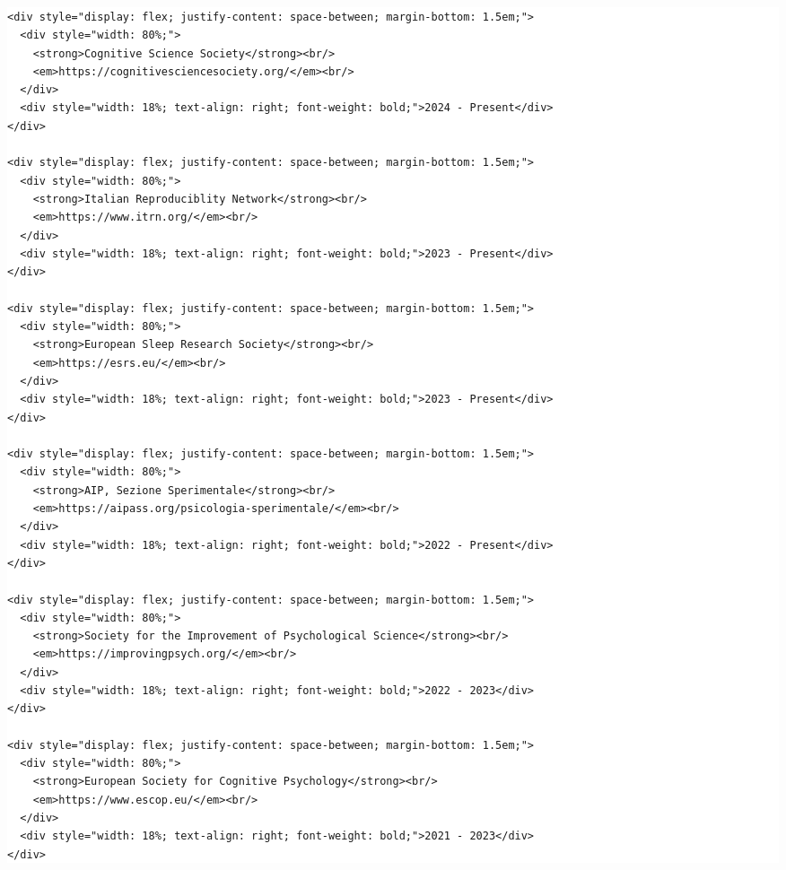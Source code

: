 

`````{=html}
<div style="display: flex; justify-content: space-between; margin-bottom: 1.5em;">
  <div style="width: 80%;">
    <strong>Cognitive Science Society</strong><br/>
    <em>https://cognitivesciencesociety.org/</em><br/>
  </div>
  <div style="width: 18%; text-align: right; font-weight: bold;">2024 - Present</div>
</div>

<div style="display: flex; justify-content: space-between; margin-bottom: 1.5em;">
  <div style="width: 80%;">
    <strong>Italian Reproduciblity Network</strong><br/>
    <em>https://www.itrn.org/</em><br/>
  </div>
  <div style="width: 18%; text-align: right; font-weight: bold;">2023 - Present</div>
</div>

<div style="display: flex; justify-content: space-between; margin-bottom: 1.5em;">
  <div style="width: 80%;">
    <strong>European Sleep Research Society</strong><br/>
    <em>https://esrs.eu/</em><br/>
  </div>
  <div style="width: 18%; text-align: right; font-weight: bold;">2023 - Present</div>
</div>

<div style="display: flex; justify-content: space-between; margin-bottom: 1.5em;">
  <div style="width: 80%;">
    <strong>AIP, Sezione Sperimentale</strong><br/>
    <em>https://aipass.org/psicologia-sperimentale/</em><br/>
  </div>
  <div style="width: 18%; text-align: right; font-weight: bold;">2022 - Present</div>
</div>

<div style="display: flex; justify-content: space-between; margin-bottom: 1.5em;">
  <div style="width: 80%;">
    <strong>Society for the Improvement of Psychological Science</strong><br/>
    <em>https://improvingpsych.org/</em><br/>
  </div>
  <div style="width: 18%; text-align: right; font-weight: bold;">2022 - 2023</div>
</div>

<div style="display: flex; justify-content: space-between; margin-bottom: 1.5em;">
  <div style="width: 80%;">
    <strong>European Society for Cognitive Psychology</strong><br/>
    <em>https://www.escop.eu/</em><br/>
  </div>
  <div style="width: 18%; text-align: right; font-weight: bold;">2021 - 2023</div>
</div>

`````

